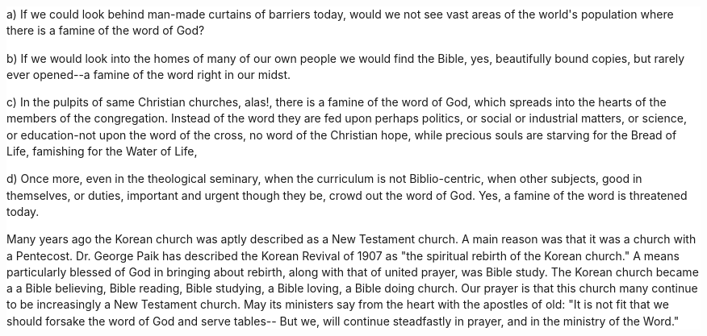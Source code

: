 a) If we could look behind man-made curtains of barriers today, would we not see vast areas of the world's population where there is a famine of the word of God?

b) If we would look into the homes of many of our own people we would find the Bible, yes, beautifully bound copies, but rarely ever opened--a famine of the word right in our midst.

c) In the pulpits of same Christian churches, alas!, there is a famine of the word of God, which spreads into the hearts of the members of the congregation. Instead of the word they are fed upon perhaps politics, or social or industrial matters, or science, or education-not upon the word of the cross, no word of the Christian hope, while precious souls are starving for the Bread of Life, famishing for the Water of Life,

d) Once more, even in the theological seminary, when the curriculum is not Biblio-centric, when other subjects, good in themselves, or duties, important and urgent though they be, crowd out the word of God. Yes, a famine of the word is threatened today.

Many years ago the Korean church was aptly described as a New Testament church.
A main reason was that it was a church with a Pentecost. Dr. George Paik has described the Korean Revival of 1907 as "the spiritual rebirth of the Korean church." A means particularly blessed of God in bringing about rebirth, along with that of united prayer, was Bible study. The Korean church became a a Bible believing, Bible reading, Bible studying, a Bible loving, a Bible doing church. Our prayer is that this church many continue to be increasingly a New Testament church. May its ministers say from the heart with the apostles of old: "It is not fit that we should forsake the word of God and serve tables-- But we, will continue steadfastly in prayer, and in the ministry of the Word."

[^wwwhite]: Founder of [New York Theological Seminary](https://en.wikipedia.org/wiki/New_York_Theological_Seminary#History).
[^roosevelt]: Attributed to Teddy Roosevelt.